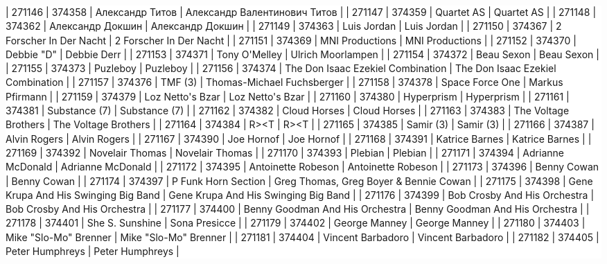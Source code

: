 | 271146 | 374358 | Александр Титов | Александр Валентинович Титов |
| 271147 | 374359 | Quartet AS | Quartet AS |
| 271148 | 374362 | Александр Докшин | Александр Докшин |
| 271149 | 374363 | Luis Jordan | Luis Jordan |
| 271150 | 374367 | 2 Forscher In Der Nacht | 2 Forscher In Der Nacht |
| 271151 | 374369 | MNI Productions | MNI Productions |
| 271152 | 374370 | Debbie "D" | Debbie Derr |
| 271153 | 374371 | Tony O'Melley | Ulrich Moorlampen |
| 271154 | 374372 | Beau Sexon | Beau Sexon |
| 271155 | 374373 | Puzleboy | Puzleboy |
| 271156 | 374374 | The Don Isaac Ezekiel Combination | The Don Isaac Ezekiel Combination |
| 271157 | 374376 | TMF (3) | Thomas-Michael Fuchsberger |
| 271158 | 374378 | Space Force One | Markus Pfirmann |
| 271159 | 374379 | Loz Netto's Bzar | Loz Netto's Bzar |
| 271160 | 374380 | Hyperprism | Hyperprism |
| 271161 | 374381 | Substance (7) | Substance (7) |
| 271162 | 374382 | Cloud Horses | Cloud Horses |
| 271163 | 374383 | The Voltage Brothers | The Voltage Brothers |
| 271164 | 374384 | R&gt;&lt;T | R&gt;&lt;T |
| 271165 | 374385 | Samir (3) | Samir (3) |
| 271166 | 374387 | Alvin Rogers | Alvin Rogers |
| 271167 | 374390 | Joe Hornof | Joe Hornof |
| 271168 | 374391 | Katrice Barnes | Katrice Barnes |
| 271169 | 374392 | Novelair Thomas | Novelair Thomas |
| 271170 | 374393 | Plebian | Plebian |
| 271171 | 374394 | Adrianne McDonald | Adrianne McDonald |
| 271172 | 374395 | Antoinette Robeson | Antoinette Robeson |
| 271173 | 374396 | Benny Cowan | Benny Cowan |
| 271174 | 374397 | P Funk Horn Section | Greg Thomas, Greg Boyer & Bennie Cowan |
| 271175 | 374398 | Gene Krupa And His Swinging Big Band | Gene Krupa And His Swinging Big Band |
| 271176 | 374399 | Bob Crosby And His Orchestra | Bob Crosby And His Orchestra |
| 271177 | 374400 | Benny Goodman And His Orchestra | Benny Goodman And His Orchestra |
| 271178 | 374401 | She S. Sunshine | Sona Presicce |
| 271179 | 374402 | George Manney | George Manney |
| 271180 | 374403 | Mike "Slo-Mo" Brenner | Mike "Slo-Mo" Brenner |
| 271181 | 374404 | Vincent Barbadoro | Vincent Barbadoro |
| 271182 | 374405 | Peter Humphreys | Peter Humphreys |